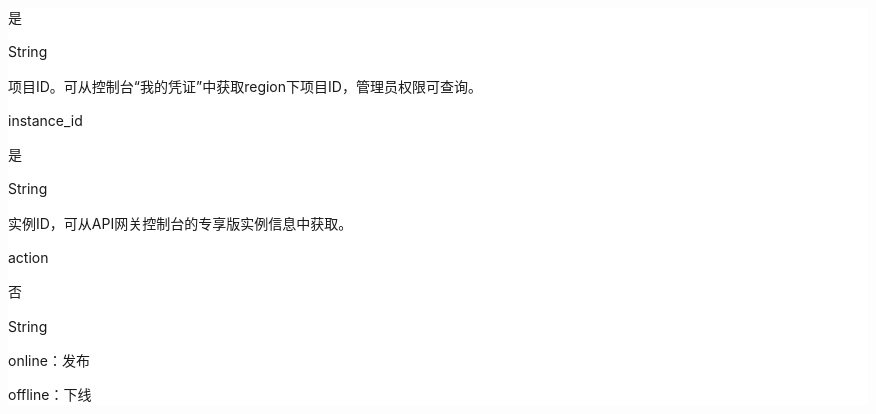 <td class="cellrowborder" valign="top" width="16.76%" headers="mcps1.2.5.1.2 "><p id="zh-cn_topic_0225568821_p29902160"><a name="zh-cn_topic_0225568821_p29902160"></a><a name="zh-cn_topic_0225568821_p29902160"></a>是</p>
</td>
<td class="cellrowborder" valign="top" width="16.53%" headers="mcps1.2.5.1.3 "><p id="zh-cn_topic_0225568821_p6155914"><a name="zh-cn_topic_0225568821_p6155914"></a><a name="zh-cn_topic_0225568821_p6155914"></a>String</p>
</td>
<td class="cellrowborder" valign="top" width="41.71%" headers="mcps1.2.5.1.4 "><p id="zh-cn_topic_0225568821_p28867016"><a name="zh-cn_topic_0225568821_p28867016"></a><a name="zh-cn_topic_0225568821_p28867016"></a>项目ID。可从控制台“我的凭证”中获取region下项目ID，管理员权限可查询。</p>
</td>
</tr>
<tr id="zh-cn_topic_0225568821_row1312081431810"><td class="cellrowborder" valign="top" width="25%" headers="mcps1.2.5.1.1 "><p id="zh-cn_topic_0225568821_p1780913159538"><a name="zh-cn_topic_0225568821_p1780913159538"></a><a name="zh-cn_topic_0225568821_p1780913159538"></a>instance_id</p>
</td>
<td class="cellrowborder" valign="top" width="16.76%" headers="mcps1.2.5.1.2 "><p id="zh-cn_topic_0225568821_p9809215115310"><a name="zh-cn_topic_0225568821_p9809215115310"></a><a name="zh-cn_topic_0225568821_p9809215115310"></a>是</p>
</td>
<td class="cellrowborder" valign="top" width="16.53%" headers="mcps1.2.5.1.3 "><p id="zh-cn_topic_0225568821_p1280914152538"><a name="zh-cn_topic_0225568821_p1280914152538"></a><a name="zh-cn_topic_0225568821_p1280914152538"></a>String</p>
</td>
<td class="cellrowborder" valign="top" width="41.71%" headers="mcps1.2.5.1.4 "><p id="zh-cn_topic_0225568821_p1880914157537"><a name="zh-cn_topic_0225568821_p1880914157537"></a><a name="zh-cn_topic_0225568821_p1880914157537"></a>实例ID，可从API网关控制台的专享版实例信息中获取。</p>
</td>
</tr>
<tr id="zh-cn_topic_0225568821_row26006910"><td class="cellrowborder" valign="top" width="25%" headers="mcps1.2.5.1.1 "><p id="zh-cn_topic_0225568821_p26184975"><a name="zh-cn_topic_0225568821_p26184975"></a><a name="zh-cn_topic_0225568821_p26184975"></a>action</p>
</td>
<td class="cellrowborder" valign="top" width="16.76%" headers="mcps1.2.5.1.2 "><p id="zh-cn_topic_0225568821_p40608232"><a name="zh-cn_topic_0225568821_p40608232"></a><a name="zh-cn_topic_0225568821_p40608232"></a>否</p>
</td>
<td class="cellrowborder" valign="top" width="16.53%" headers="mcps1.2.5.1.3 "><p id="zh-cn_topic_0225568821_p932530"><a name="zh-cn_topic_0225568821_p932530"></a><a name="zh-cn_topic_0225568821_p932530"></a>String</p>
</td>
<td class="cellrowborder" valign="top" width="41.71%" headers="mcps1.2.5.1.4 "><p id="zh-cn_topic_0225568821_p8426133"><a name="zh-cn_topic_0225568821_p8426133"></a><a name="zh-cn_topic_0225568821_p8426133"></a>online：发布</p>
<p id="zh-cn_topic_0225568821_p144511902316"><a name="zh-cn_topic_0225568821_p144511902316"></a><a name="zh-cn_topic_0225568821_p144511902316"></a>offline：下线</p>
</td>
</tr>
</tbody>
</table>

